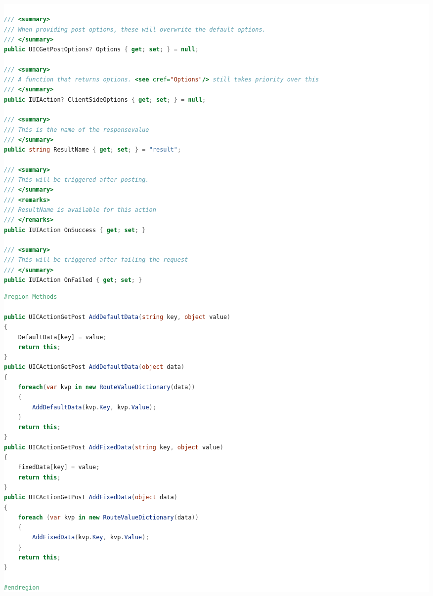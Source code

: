 ```c#

/// <summary>
/// When providing post options, these will overwrite the default options.
/// </summary>
public UICGetPostOptions? Options { get; set; } = null;

/// <summary>
/// A function that returns options. <see cref="Options"/> still takes priority over this
/// </summary>
public IUIAction? ClientSideOptions { get; set; } = null;

/// <summary>
/// This is the name of the responsevalue
/// </summary>
public string ResultName { get; set; } = "result";

/// <summary>
/// This will be triggered after posting.
/// </summary>
/// <remarks>
/// ResultName is available for this action
/// </remarks>
public IUIAction OnSuccess { get; set; }

/// <summary>
/// This will be triggered after failing the request
/// </summary>
public IUIAction OnFailed { get; set; }
```
```c#
#region Methods

public UICActionGetPost AddDefaultData(string key, object value)
{
    DefaultData[key] = value;
    return this;
}
public UICActionGetPost AddDefaultData(object data)
{
    foreach(var kvp in new RouteValueDictionary(data))
    {
        AddDefaultData(kvp.Key, kvp.Value);
    }
    return this;
}
public UICActionGetPost AddFixedData(string key, object value)
{
    FixedData[key] = value;
    return this;
}
public UICActionGetPost AddFixedData(object data)
{
    foreach (var kvp in new RouteValueDictionary(data))
    {
        AddFixedData(kvp.Key, kvp.Value);
    }
    return this;
}

#endregion
```
